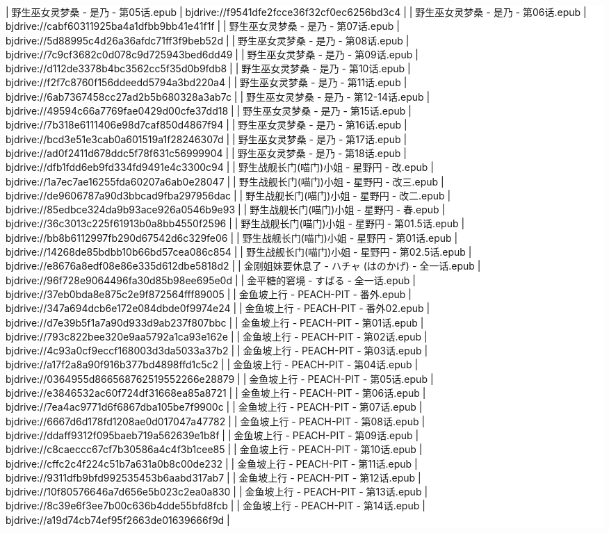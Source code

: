 | 野生巫女灵梦桑 - 是乃 - 第05话.epub | bjdrive://f9541dfe2fcce36f32cf0ec6256bd3c4 |
| 野生巫女灵梦桑 - 是乃 - 第06话.epub | bjdrive://cabf60311925ba4a1dfbb9bb41e41f1f |
| 野生巫女灵梦桑 - 是乃 - 第07话.epub | bjdrive://5d88995c4d26a36afdc71ff3f9beb52d |
| 野生巫女灵梦桑 - 是乃 - 第08话.epub | bjdrive://7c9cf3682c0d078c9d725943bed6dd49 |
| 野生巫女灵梦桑 - 是乃 - 第09话.epub | bjdrive://d112de3378b4bc3562cc5f35d0b9fdb8 |
| 野生巫女灵梦桑 - 是乃 - 第10话.epub | bjdrive://f2f7c8760f156ddeedd5794a3bd220a4 |
| 野生巫女灵梦桑 - 是乃 - 第11话.epub | bjdrive://6ab7367458cc27ad2b5b680328a3ab7c |
| 野生巫女灵梦桑 - 是乃 - 第12-14话.epub | bjdrive://49594c66a7769fae0429d00cfe37dd18 |
| 野生巫女灵梦桑 - 是乃 - 第15话.epub | bjdrive://7b318e6111406e98d7caf850d4867f94 |
| 野生巫女灵梦桑 - 是乃 - 第16话.epub | bjdrive://bcd3e51e3cab0a601519a1f28246307d |
| 野生巫女灵梦桑 - 是乃 - 第17话.epub | bjdrive://ad0f2411d678ddc5f78f631c56999904 |
| 野生巫女灵梦桑 - 是乃 - 第18话.epub | bjdrive://dfb1fdd6eb9fd334fd9491e4c3300c94 |
| 野生战舰长门(喵门)小姐 - 星野円 - 改.epub | bjdrive://1a7ec7ae16255fda60207a6ab0e28047 |
| 野生战舰长门(喵门)小姐 - 星野円 - 改三.epub | bjdrive://de9606787a90d3bbcad9fba297956dac |
| 野生战舰长门(喵门)小姐 - 星野円 - 改二.epub | bjdrive://85edbce324da9b93ace926a0546b9e93 |
| 野生战舰长门(喵门)小姐 - 星野円 - 春.epub | bjdrive://36c3013c225f61913b0a8bb4550f2596 |
| 野生战舰长门(喵门)小姐 - 星野円 - 第01.5话.epub | bjdrive://bb8b6112997fb290d67542d6c329fe06 |
| 野生战舰长门(喵门)小姐 - 星野円 - 第01话.epub | bjdrive://14268de85bdbb10b66bd57cea086c854 |
| 野生战舰长门(喵门)小姐 - 星野円 - 第02.5话.epub | bjdrive://e8676a8edf08e86e335d612dbe5818d2 |
| 金刚姐妹要休息了 - ハチャ (はのかげ) - 全一话.epub | bjdrive://96f728e9064496fa30d85b98ee695e0d |
| 金平糖的窘境 - すばる - 全一话.epub | bjdrive://37eb0bda8e875c2e9f872564fff89005 |
| 金鱼坡上行 - PEACH-PIT - 番外.epub | bjdrive://347a694dcb6e172e084dbde0f9974e24 |
| 金鱼坡上行 - PEACH-PIT - 番外02.epub | bjdrive://d7e39b5f1a7a90d933d9ab237f807bbc |
| 金鱼坡上行 - PEACH-PIT - 第01话.epub | bjdrive://793c822bee320e9aa5792a1ca93e162e |
| 金鱼坡上行 - PEACH-PIT - 第02话.epub | bjdrive://4c93a0cf9eccf168003d3da5033a37b2 |
| 金鱼坡上行 - PEACH-PIT - 第03话.epub | bjdrive://a17f2a8a90f916b377bd4898ffd1c5c2 |
| 金鱼坡上行 - PEACH-PIT - 第04话.epub | bjdrive://0364955d866568762519552266e28879 |
| 金鱼坡上行 - PEACH-PIT - 第05话.epub | bjdrive://e3846532ac60f724df31668ea85a8721 |
| 金鱼坡上行 - PEACH-PIT - 第06话.epub | bjdrive://7ea4ac9771d6f6867dba105be7f9900c |
| 金鱼坡上行 - PEACH-PIT - 第07话.epub | bjdrive://6667d6d178fd1208ae0d017047a47782 |
| 金鱼坡上行 - PEACH-PIT - 第08话.epub | bjdrive://ddaff9312f095baeb719a562639e1b8f |
| 金鱼坡上行 - PEACH-PIT - 第09话.epub | bjdrive://c8caeccc67cf7b30586a4c4f3b1cee85 |
| 金鱼坡上行 - PEACH-PIT - 第10话.epub | bjdrive://cffc2c4f224c51b7a631a0b8c00de232 |
| 金鱼坡上行 - PEACH-PIT - 第11话.epub | bjdrive://9311dfb9bfd992535453b6aabd317ab7 |
| 金鱼坡上行 - PEACH-PIT - 第12话.epub | bjdrive://10f80576646a7d656e5b023c2ea0a830 |
| 金鱼坡上行 - PEACH-PIT - 第13话.epub | bjdrive://8c39e6f3ee7b00c636b4dde55bfd8fcb |
| 金鱼坡上行 - PEACH-PIT - 第14话.epub | bjdrive://a19d74cb74ef95f2663de01639666f9d |